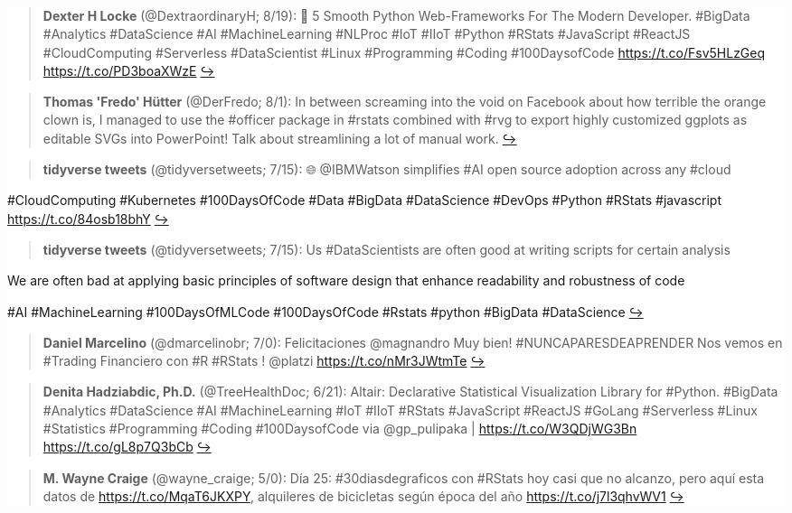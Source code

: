 

> **Dexter H Locke** (@DextraordinaryH; 8/19): 🔬 5 Smooth Python Web-Frameworks For The Modern Developer. #BigData #Analytics #DataScience #AI #MachineLearning #NLProc #IoT #IIoT #Python #RStats #JavaScript #ReactJS #CloudComputing #Serverless #DataScientist #Linux #Programming #Coding #100DaysofCode  https://t.co/Fsv5HLzGeq https://t.co/PD3boaXWzE  [&#8618;](https://twitter.com/dataandme/status/1269025312379199499)




> **Thomas 'Fredo' Hütter** (@DerFredo; 8/1): In between screaming into the void on Facebook about how terrible the orange clown is, I managed to use the #officer package in #rstats combined with #rvg to export highly customized ggplots as editable SVGs into PowerPoint! Talk about streamlining a lot of manual work.  [&#8618;](https://twitter.com/dataandme/status/1269024623120826376)




> **tidyverse tweets** (@tidyversetweets; 7/15): 🌐 @IBMWatson simplifies #AI open source adoption across any #cloud
>
#CloudComputing #Kubernetes
#100DaysOfCode #Data #BigData #DataScience #DevOps #Python #RStats #javascript
https://t.co/84osb18bhY  [&#8618;](https://twitter.com/dataandme/status/1269055070844272640)




> **tidyverse tweets** (@tidyversetweets; 7/15): Us #DataScientists are often good at writing scripts for certain analysis
>
We are often bad at applying basic principles of software design that enhance readability and robustness of code
>
#AI #MachineLearning #100DaysOfMLCode #100DaysOfCode #Rstats #python #BigData #DataScience  [&#8618;](https://twitter.com/dataandme/status/1269051407996465159)




> **Daniel Marcelino** (@dmarcelinobr; 7/0): Felicitaciones @magnandro Muy bien! #NUNCAPARESDEAPRENDER Nos vemos en #Trading Financiero con #R #RStats ! @platzi https://t.co/nMr3JWtmTe  [&#8618;](https://twitter.com/dataandme/status/1269039555266646016)




> **Denita Hadziabdic, Ph.D.** (@TreeHealthDoc; 6/21): Altair: Declarative Statistical Visualization Library for #Python. #BigData #Analytics #DataScience #AI #MachineLearning #IoT #IIoT #RStats #JavaScript #ReactJS #GoLang #Serverless #Linux #Statistics #Programming #Coding #100DaysofCode via @gp_pulipaka | 
 https://t.co/W3QDjWG3Bn https://t.co/gL8p7Q3bCb  [&#8618;](https://twitter.com/dataandme/status/1269073955765260288)




> **M. Wayne Craige** (@wayne_craige; 5/0): Día 25: #30diasdegraficos con #RStats hoy casi que no alcanzo, pero aquí esta datos de https://t.co/MqaT6JKXPY, alquileres de bicicletas según época del año https://t.co/j7l3qhvWV1  [&#8618;](https://twitter.com/dataandme/status/1269080122067484674)



